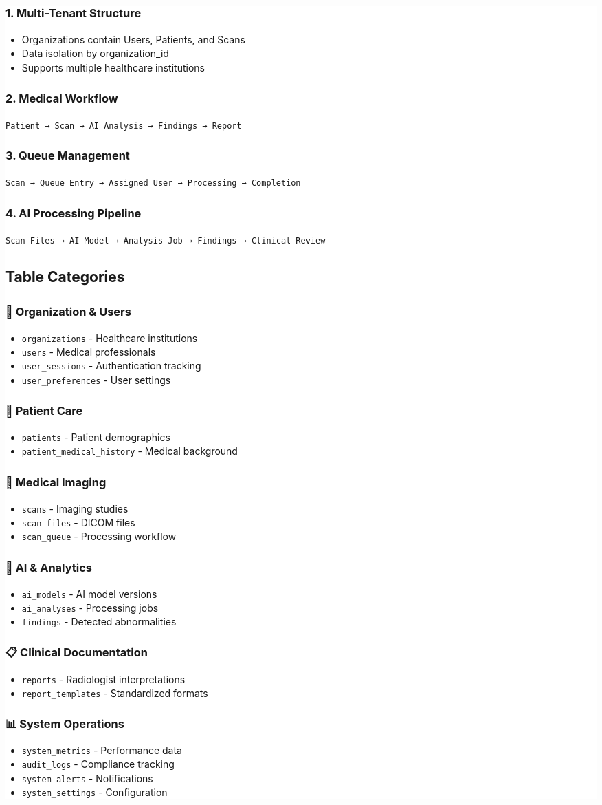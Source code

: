 ### 1. **Multi-Tenant Structure**
- Organizations contain Users, Patients, and Scans
- Data isolation by organization_id
- Supports multiple healthcare institutions

### 2. **Medical Workflow**
```
Patient → Scan → AI Analysis → Findings → Report
```

### 3. **Queue Management**
```
Scan → Queue Entry → Assigned User → Processing → Completion
```

### 4. **AI Processing Pipeline**
```
Scan Files → AI Model → Analysis Job → Findings → Clinical Review
```

## Table Categories

### 🏢 **Organization & Users**
- `organizations` - Healthcare institutions
- `users` - Medical professionals
- `user_sessions` - Authentication tracking
- `user_preferences` - User settings

### 👥 **Patient Care**
- `patients` - Patient demographics
- `patient_medical_history` - Medical background

### 🏥 **Medical Imaging**
- `scans` - Imaging studies
- `scan_files` - DICOM files
- `scan_queue` - Processing workflow

### 🤖 **AI & Analytics**
- `ai_models` - AI model versions
- `ai_analyses` - Processing jobs
- `findings` - Detected abnormalities

### 📋 **Clinical Documentation**
- `reports` - Radiologist interpretations
- `report_templates` - Standardized formats

### 📊 **System Operations**
- `system_metrics` - Performance data
- `audit_logs` - Compliance tracking
- `system_alerts` - Notifications
- `system_settings` - Configuration
